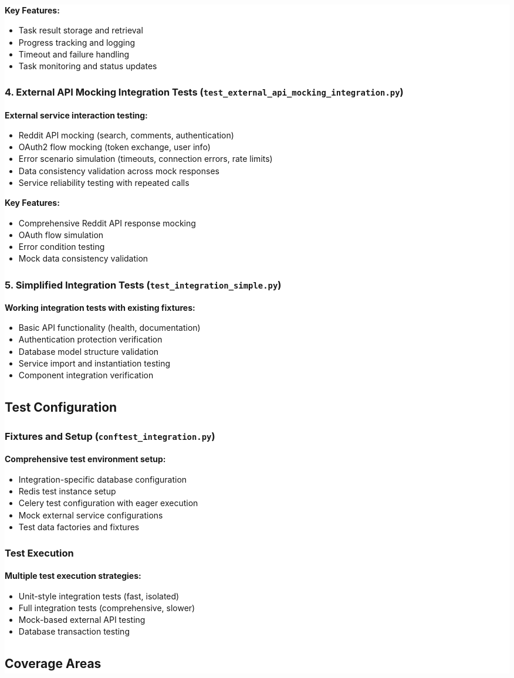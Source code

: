 **Key Features:**
- Task result storage and retrieval
- Progress tracking and logging
- Timeout and failure handling
- Task monitoring and status updates

### 4. External API Mocking Integration Tests (`test_external_api_mocking_integration.py`)

**External service interaction testing:**
- Reddit API mocking (search, comments, authentication)
- OAuth2 flow mocking (token exchange, user info)
- Error scenario simulation (timeouts, connection errors, rate limits)
- Data consistency validation across mock responses
- Service reliability testing with repeated calls

**Key Features:**
- Comprehensive Reddit API response mocking
- OAuth flow simulation
- Error condition testing
- Mock data consistency validation

### 5. Simplified Integration Tests (`test_integration_simple.py`)

**Working integration tests with existing fixtures:**
- Basic API functionality (health, documentation)
- Authentication protection verification
- Database model structure validation
- Service import and instantiation testing
- Component integration verification

## Test Configuration

### Fixtures and Setup (`conftest_integration.py`)

**Comprehensive test environment setup:**
- Integration-specific database configuration
- Redis test instance setup
- Celery test configuration with eager execution
- Mock external service configurations
- Test data factories and fixtures

### Test Execution

**Multiple test execution strategies:**
- Unit-style integration tests (fast, isolated)
- Full integration tests (comprehensive, slower)
- Mock-based external API testing
- Database transaction testing

## Coverage Areas
